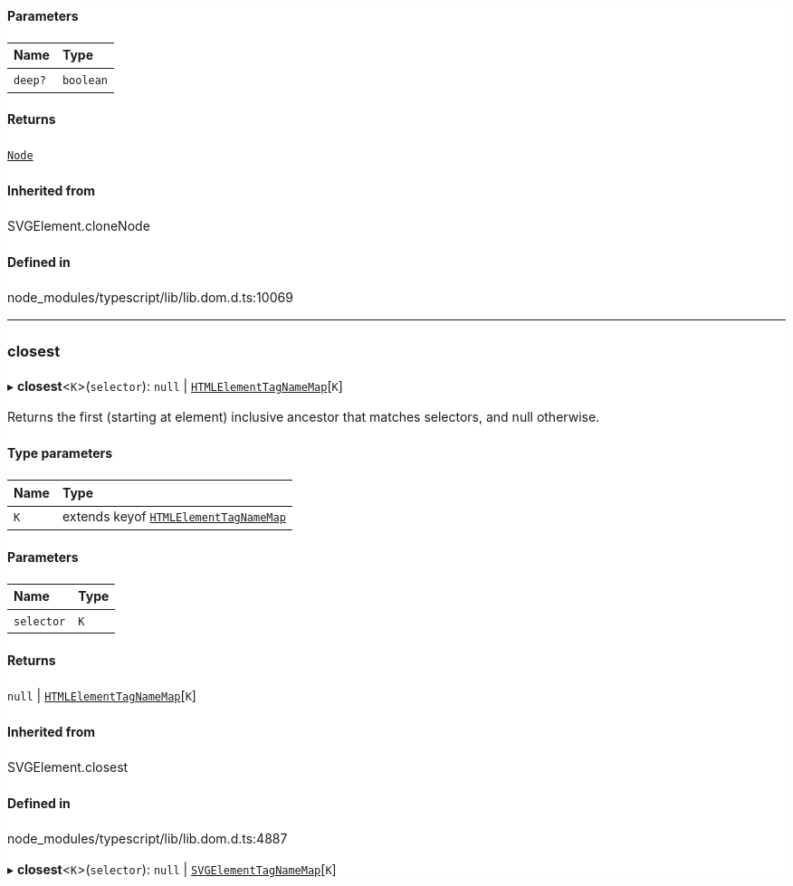 #### Parameters

| Name | Type |
| :------ | :------ |
| `deep?` | `boolean` |

#### Returns

[`Node`](../modules/axes_lines._internal_.md#node)

#### Inherited from

SVGElement.cloneNode

#### Defined in

node_modules/typescript/lib/lib.dom.d.ts:10069

___

### closest

▸ **closest**<`K`\>(`selector`): ``null`` \| [`HTMLElementTagNameMap`](axes_lines._internal_.HTMLElementTagNameMap.md)[`K`]

Returns the first (starting at element) inclusive ancestor that matches selectors, and null otherwise.

#### Type parameters

| Name | Type |
| :------ | :------ |
| `K` | extends keyof [`HTMLElementTagNameMap`](axes_lines._internal_.HTMLElementTagNameMap.md) |

#### Parameters

| Name | Type |
| :------ | :------ |
| `selector` | `K` |

#### Returns

``null`` \| [`HTMLElementTagNameMap`](axes_lines._internal_.HTMLElementTagNameMap.md)[`K`]

#### Inherited from

SVGElement.closest

#### Defined in

node_modules/typescript/lib/lib.dom.d.ts:4887

▸ **closest**<`K`\>(`selector`): ``null`` \| [`SVGElementTagNameMap`](axes_lines._internal_.SVGElementTagNameMap.md)[`K`]
